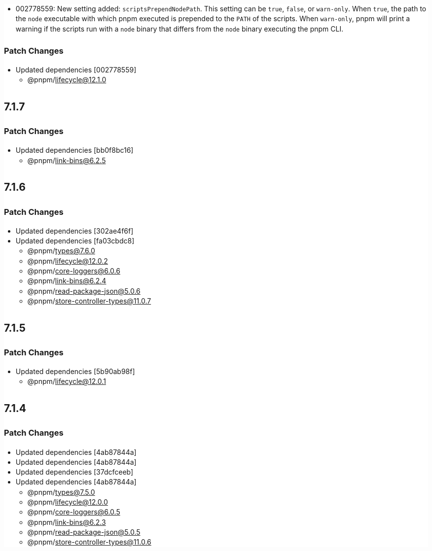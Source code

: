 - 002778559: New setting added: `scriptsPrependNodePath`. This setting can be `true`, `false`, or `warn-only`.
  When `true`, the path to the `node` executable with which pnpm executed is prepended to the `PATH` of the scripts.
  When `warn-only`, pnpm will print a warning if the scripts run with a `node` binary that differs from the `node` binary executing the pnpm CLI.

### Patch Changes

- Updated dependencies [002778559]
  - @pnpm/lifecycle@12.1.0

## 7.1.7

### Patch Changes

- Updated dependencies [bb0f8bc16]
  - @pnpm/link-bins@6.2.5

## 7.1.6

### Patch Changes

- Updated dependencies [302ae4f6f]
- Updated dependencies [fa03cbdc8]
  - @pnpm/types@7.6.0
  - @pnpm/lifecycle@12.0.2
  - @pnpm/core-loggers@6.0.6
  - @pnpm/link-bins@6.2.4
  - @pnpm/read-package-json@5.0.6
  - @pnpm/store-controller-types@11.0.7

## 7.1.5

### Patch Changes

- Updated dependencies [5b90ab98f]
  - @pnpm/lifecycle@12.0.1

## 7.1.4

### Patch Changes

- Updated dependencies [4ab87844a]
- Updated dependencies [4ab87844a]
- Updated dependencies [37dcfceeb]
- Updated dependencies [4ab87844a]
  - @pnpm/types@7.5.0
  - @pnpm/lifecycle@12.0.0
  - @pnpm/core-loggers@6.0.5
  - @pnpm/link-bins@6.2.3
  - @pnpm/read-package-json@5.0.5
  - @pnpm/store-controller-types@11.0.6
